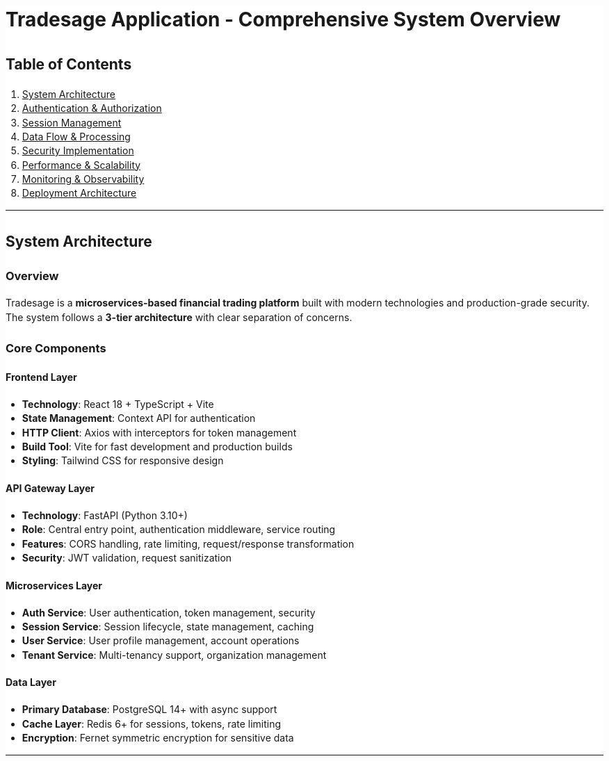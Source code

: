 # Tradesage Application - Comprehensive System Overview

## Table of Contents
1. [System Architecture](#system-architecture)
2. [Authentication & Authorization](#authentication--authorization)
3. [Session Management](#session-management)
4. [Data Flow & Processing](#data-flow--processing)
5. [Security Implementation](#security-implementation)
6. [Performance & Scalability](#performance--scalability)
7. [Monitoring & Observability](#monitoring--observability)
8. [Deployment Architecture](#deployment-architecture)

---

## System Architecture

### Overview
Tradesage is a **microservices-based financial trading platform** built with modern technologies and production-grade security. The system follows a **3-tier architecture** with clear separation of concerns.

### Core Components

#### Frontend Layer
- **Technology**: React 18 + TypeScript + Vite
- **State Management**: Context API for authentication
- **HTTP Client**: Axios with interceptors for token management
- **Build Tool**: Vite for fast development and production builds
- **Styling**: Tailwind CSS for responsive design

#### API Gateway Layer
- **Technology**: FastAPI (Python 3.10+)
- **Role**: Central entry point, authentication middleware, service routing
- **Features**: CORS handling, rate limiting, request/response transformation
- **Security**: JWT validation, request sanitization

#### Microservices Layer
- **Auth Service**: User authentication, token management, security
- **Session Service**: Session lifecycle, state management, caching
- **User Service**: User profile management, account operations
- **Tenant Service**: Multi-tenancy support, organization management

#### Data Layer
- **Primary Database**: PostgreSQL 14+ with async support
- **Cache Layer**: Redis 6+ for sessions, tokens, rate limiting
- **Encryption**: Fernet symmetric encryption for sensitive data

---
